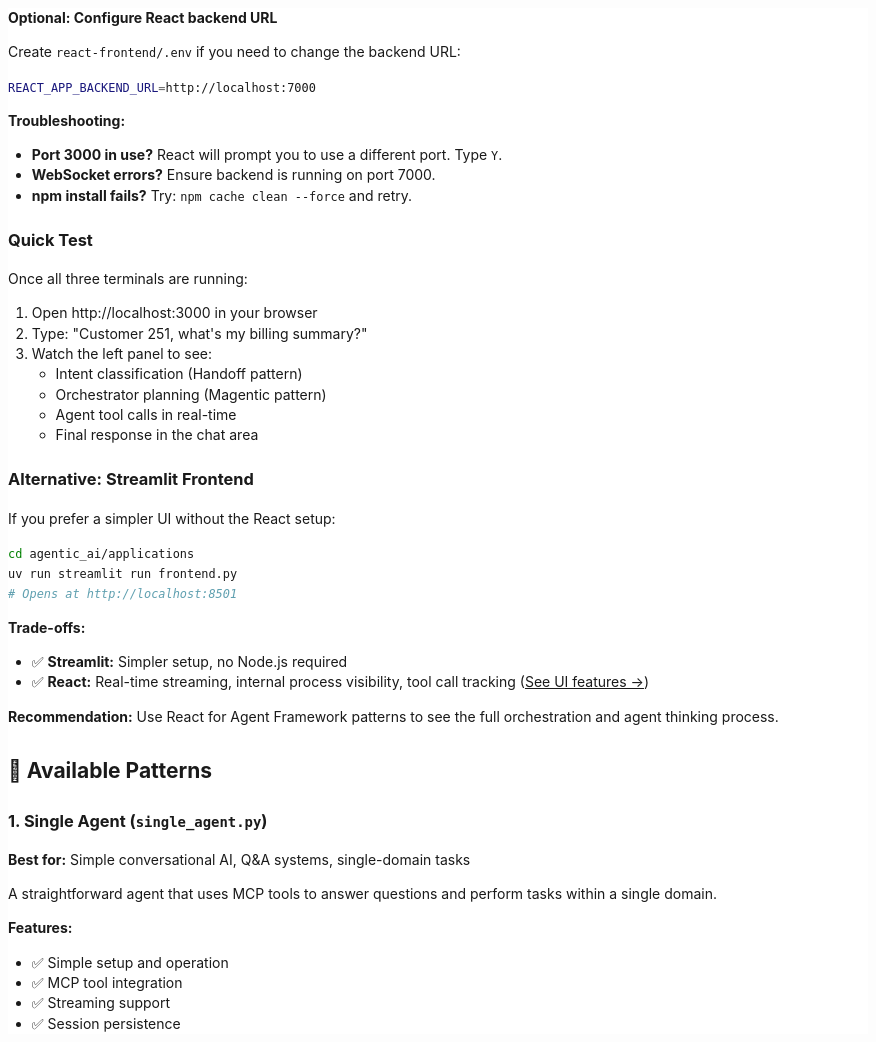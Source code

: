 **Optional: Configure React backend URL**

Create `react-frontend/.env` if you need to change the backend URL:
```bash
REACT_APP_BACKEND_URL=http://localhost:7000
```

**Troubleshooting:**
- **Port 3000 in use?** React will prompt you to use a different port. Type `Y`.
- **WebSocket errors?** Ensure backend is running on port 7000.
- **npm install fails?** Try: `npm cache clean --force` and retry.

### Quick Test

Once all three terminals are running:

1. Open http://localhost:3000 in your browser
2. Type: "Customer 251, what's my billing summary?"
3. Watch the left panel to see:
   - Intent classification (Handoff pattern)
   - Orchestrator planning (Magentic pattern)
   - Agent tool calls in real-time
   - Final response in the chat area

### Alternative: Streamlit Frontend

If you prefer a simpler UI without the React setup:

```bash
cd agentic_ai/applications
uv run streamlit run frontend.py
# Opens at http://localhost:8501
```

**Trade-offs:**
- ✅ **Streamlit:** Simpler setup, no Node.js required
- ✅ **React:** Real-time streaming, internal process visibility, tool call tracking ([See UI features →](../../applications/react-frontend/README.md))

**Recommendation:** Use React for Agent Framework patterns to see the full orchestration and agent thinking process.



## 🎯 Available Patterns

### 1. Single Agent (`single_agent.py`)

**Best for:** Simple conversational AI, Q&A systems, single-domain tasks

A straightforward agent that uses MCP tools to answer questions and perform tasks within a single domain.

**Features:**
- ✅ Simple setup and operation
- ✅ MCP tool integration
- ✅ Streaming support
- ✅ Session persistence
